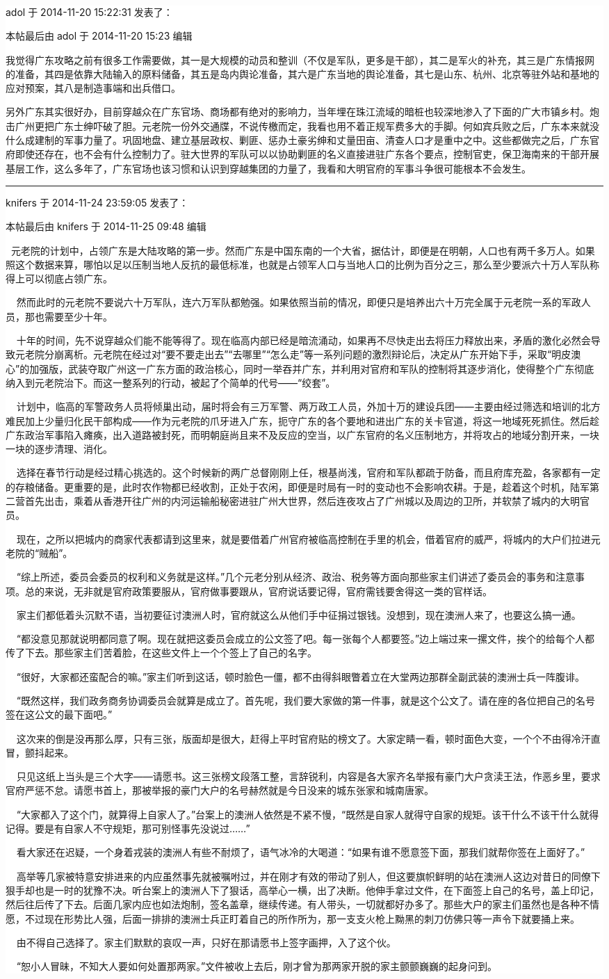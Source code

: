adol 于 2014-11-20 15:22:31 发表了：

本帖最后由 adol 于 2014-11-20 15:23 编辑 

我觉得广东攻略之前有很多工作需要做，其一是大规模的动员和整训（不仅是军队，更多是干部），其二是军火的补充，其三是广东情报网的准备，其四是依靠大陆输入的原料储备，其五是岛内舆论准备，其六是广东当地的舆论准备，其七是山东、杭州、北京等驻外站和基地的应对预案，其八是制造事端和出兵借口。

另外广东其实很好办，目前穿越众在广东官场、商场都有绝对的影响力，当年埋在珠江流域的暗桩也较深地渗入了下面的广大市镇乡村。炮击广州更把广东士绅吓破了胆。元老院一份外交通牒，不说传檄而定，我看也用不着正规军费多大的手脚。何如宾兵败之后，广东本来就没什么成建制的军事力量了。巩固地盘、建立基层政权、剿匪、惩办土豪劣绅和丈量田亩、清查人口才是重中之中。这些都做完之后，广东官府即使还存在，也不会有什么控制力了。驻大世界的军队可以以协助剿匪的名义直接进驻广东各个要点，控制官吏，保卫海南来的干部开展基层工作，这么多年了，广东官场也该习惯和认识到穿越集团的力量了，我看和大明官府的军事斗争很可能根本不会发生。

---------

knifers 于 2014-11-24 23:59:05 发表了：

本帖最后由 knifers 于 2014-11-25 09:48 编辑 

  元老院的计划中，占领广东是大陆攻略的第一步。然而广东是中国东南的一个大省，据估计，即便是在明朝，人口也有两千多万人。如果照这个数据来算，哪怕以足以压制当地人反抗的最低标准，也就是占领军人口与当地人口的比例为百分之三，那么至少要派六十万人军队称得上可以彻底占领广东。

    然而此时的元老院不要说六十万军队，连六万军队都勉强。如果依照当前的情况，即便只是培养出六十万完全属于元老院一系的军政人员，那也需要至少十年。

    十年的时间，先不说穿越众们能不能等得了。现在临高内部已经是暗流涌动，如果再不尽快走出去将压力释放出来，矛盾的激化必然会导致元老院分崩离析。元老院在经过对“要不要走出去”“去哪里”“怎么走”等一系列问题的激烈辩论后，决定从广东开始下手，采取“明皮澳心”的加强版，武装夺取广州这一广东方面的政治核心，同时一举吞并广东，并利用对官府和军队的控制将其逐步消化，使得整个广东彻底纳入到元老院治下。而这一整系列的行动，被起了个简单的代号——“绞套”。

    计划中，临高的军警政务人员将倾巢出动，届时将会有三万军警、两万政工人员，外加十万的建设兵团——主要由经过筛选和培训的北方难民加上少量归化民干部构成——作为元老院的爪牙进入广东，扼守广东的各个要地和进出广东的关卡官道，将这一地域死死抓住。然后趁广东政治军事陷入瘫痪，出入道路被封死，而明朝庭尚且来不及反应的空当，以广东官府的名义压制地方，并将攻占的地域分割开来，一块一块的逐步清理、消化。

    选择在春节行动是经过精心挑选的。这个时候新的两广总督刚刚上任，根基尚浅，官府和军队都疏于防备，而且府库充盈，各家都有一定的存粮储备。更重要的是，此时农作物都已经收割，正处于农闲，即便是时局有一时的变动也不会影响农耕。于是，趁着这个时机，陆军第二营首先出击，乘着从香港开往广州的内河运输船秘密进驻广州大世界，然后连夜攻占了广州城以及周边的卫所，并软禁了城内的大明官员。

    现在，之所以把城内的商家代表都请到这里来，就是要借着广州官府被临高控制在手里的机会，借着官府的威严，将城内的大户们拉进元老院的“贼船”。

    “综上所述，委员会委员的权利和义务就是这样。”几个元老分别从经济、政治、税务等方面向那些家主们讲述了委员会的事务和注意事项。总的来说，无非就是官府政策要服从，官府做事要跟从，官府说话要记得，官府需钱要舍得这一类的官样话。

    家主们都低着头沉默不语，当初要征讨澳洲人时，官府就这么从他们手中征捐过银钱。没想到，现在澳洲人来了，也要这么搞一通。

    “都没意见那就说明都同意了啊。现在就把这委员会成立的公文签了吧。每一张每个人都要签。”边上端过来一摞文件，挨个的给每个人都传了下去。那些家主们苦着脸，在这些文件上一个个签上了自己的名字。

    “很好，大家都还蛮配合的嘛。”家主们听到这话，顿时脸色一僵，都不由得斜眼瞥着立在大堂两边那群全副武装的澳洲士兵一阵腹诽。

    “既然这样，我们政务商务协调委员会就算是成立了。首先呢，我们要大家做的第一件事，就是这个公文了。请在座的各位把自己的名号签在这公文的最下面吧。”

    这次来的倒是没再那么厚，只有三张，版面却是很大，赶得上平时官府贴的榜文了。大家定睛一看，顿时面色大变，一个个不由得冷汗直冒，颤抖起来。

    只见这纸上当头是三个大字——请愿书。这三张榜文段落工整，言辞锐利，内容是各大家齐名举报有豪门大户贪渎王法，作恶乡里，要求官府严惩不怠。请愿书首上，那被举报的豪门大户的名号赫然就是今日没来的城东张家和城南唐家。

    “大家都入了这个门，就算得上自家人了。”台案上的澳洲人依然是不紧不慢，“既然是自家人就得守自家的规矩。该干什么不该干什么就得记得。要是有自家人不守规矩，那可别怪事先没说过……”

    看大家还在迟疑，一个身着戎装的澳洲人有些不耐烦了，语气冰冷的大喝道：“如果有谁不愿意签下面，那我们就帮你签在上面好了。”

    高举等几家被特意安排进来的内应虽然事先就被嘱咐过，并在刚才有效的带动了别人，但这要旗帜鲜明的站在澳洲人这边对昔日的同僚下狠手却也是一时的犹豫不决。听台案上的澳洲人下了狠话，高举心一横，出了决断。他伸手拿过文件，在下面签上自己的名号，盖上印记，然后往后传了下去。后面几家内应也如法炮制，签名盖章，继续传递。有人带头，一切就都好办多了。那些大户的家主们虽然也是各种不情愿，不过现在形势比人强，后面一排排的澳洲士兵正盯着自己的所作所为，那一支支火枪上黝黑的刺刀仿佛只等一声令下就要捅上来。

    由不得自己选择了。家主们默默的哀叹一声，只好在那请愿书上签字画押，入了这个伙。

    “恕小人冒昧，不知大人要如何处置那两家。”文件被收上去后，刚才曾为那两家开脱的家主颤颤巍巍的起身问到。
